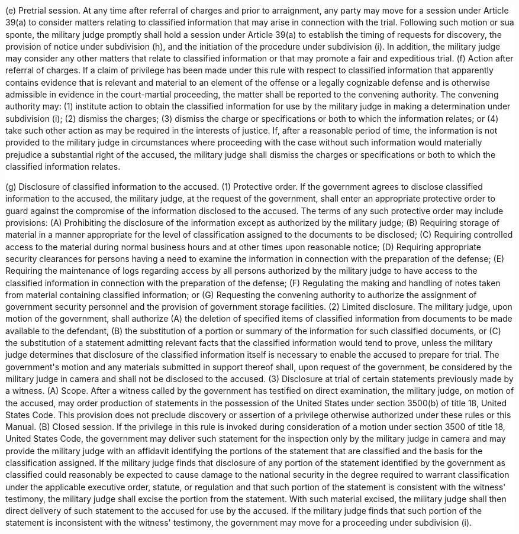 (e) Pretrial session. At any time after referral of charges and prior to arraignment, any party may move for a session under Article 39(a) to consider matters relating to classified information that may arise in connection with the trial. Following such motion or sua sponte, the military judge promptly shall hold a session under Article 39(a) to establish the timing of requests for discovery, the provision of notice under subdivision (h), and the initiation of the procedure under subdivision (i). In addition, the military judge may consider any other matters that relate to classified information or that may promote a fair and expeditious trial.
(f) Action after referral of charges. If a claim of privilege has been made under this rule with respect to classified information that apparently contains evidence that is relevant and material to an element of the offense or a legally cognizable defense and is otherwise admissible in evidence in the court-martial proceeding, the matter shall be reported to the convening authority. The convening authority may:
    (1) institute action to obtain the classified information for use by the military judge in making a determination under subdivision (i);
    (2) dismiss the charges;
    (3) dismiss the charge or specifications or both to which the information relates; or
    (4) take such other action as may be required in the interests of justice.
If, after a reasonable period of time, the information is not provided to the military judge in circumstances where proceeding with the case without such information would materially prejudice a substantial right of the accused, the military judge shall dismiss the charges or specifications or both to which the classified information relates.

(g) Disclosure of classified information to the accused. (1) Protective order. If the government agrees to disclose classified information to the accused, the military judge, at the request of the government, shall enter an appropriate protective order to guard against the compromise of the information disclosed to the accused. The terms of any such protective order may include provisions:
(A) Prohibiting the disclosure of the information except as authorized by the military judge;
(B) Requiring storage of material in a manner appropriate for the level of classification assigned to the documents to be disclosed;
(C) Requiring controlled access to the material during normal business hours and at other times upon reasonable notice;
(D) Requiring appropriate security clearances for persons having a need to examine the information in connection with the preparation of the defense;
(E) Requiring the maintenance of logs regarding access by all persons authorized by the military judge to have access to the classified information in connection with the preparation of the defense;
(F) Regulating the making and handling of notes taken from material containing classified information; or
(G) Requesting the convening authority to authorize the assignment of government security personnel and the provision of government storage facilities.
    (2) Limited disclosure. The military judge, upon motion of the government, shall authorize (A) the deletion of specified items of classified information from documents to be made available to the defendant, (B) the substitution of a portion or summary of the information for such classified documents, or (C) the substitution of a statement admitting relevant facts that the classified information would tend to prove, unless the military judge determines that disclosure of the classified information itself is necessary to enable the accused to prepare for trial. The government's motion and any materials submitted in support thereof shall, upon request of the government, be considered by the military judge in camera and shall not be disclosed to the accused.
    (3) Disclosure at trial of certain statements previously made by a witness.
(A) Scope. After a witness called by the government has testified on direct examination, the military judge, on motion of the accused, may order production of statements in the possession of the United States under section 3500(b) of title 18, United States Code. This provision does not preclude discovery or assertion of a privilege otherwise authorized under these rules or this Manual.
(B) Closed session. If the privilege in this rule is invoked during consideration of a motion under section 3500 of title 18, United States Code, the government may deliver such statement for the inspection only by the military judge in camera and may provide the military judge with an affidavit identifying the portions of the statement that are classified and the basis for the classification assigned. If the military judge finds that disclosure of any portion of the statement identified by the government as classified could reasonably be expected to cause damage to the national security in the degree required to warrant classification under the applicable executive order, statute, or regulation and that such portion of the statement is consistent with the witness' testimony, the military judge shall excise the portion from the statement. With such material excised, the military judge shall then direct delivery of such statement to the accused for use by the accused. If the military judge finds that such portion of the statement is inconsistent with the witness' testimony, the government may move for a proceeding under subdivision (i).